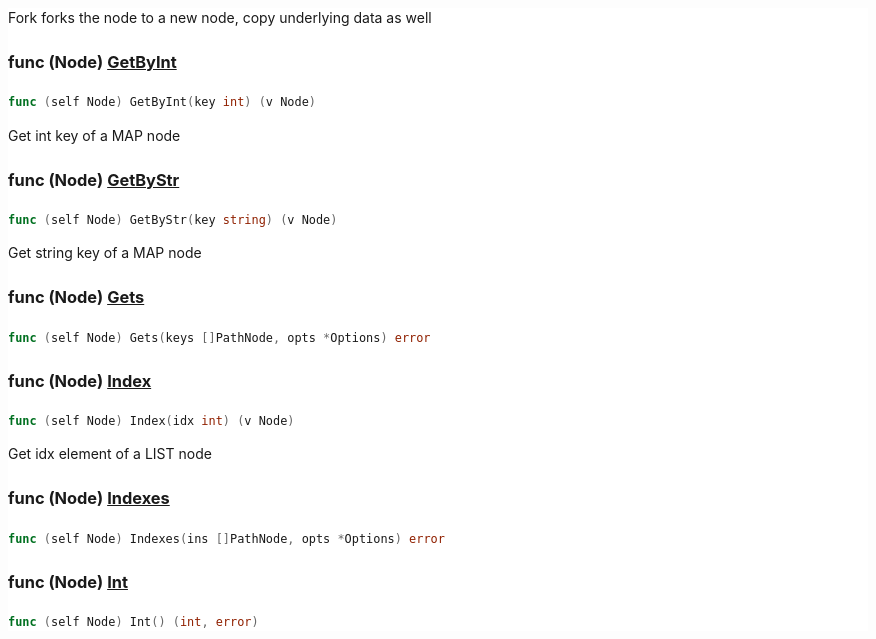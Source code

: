 Fork forks the node to a new node, copy underlying data as well

<a name="Node.GetByInt"></a>
### func (Node) [GetByInt](<https://github.com/khan-yin/dynamicgo/blob/main/proto/generic/node.go#L454>)

```go
func (self Node) GetByInt(key int) (v Node)
```

Get int key of a MAP node

<a name="Node.GetByStr"></a>
### func (Node) [GetByStr](<https://github.com/khan-yin/dynamicgo/blob/main/proto/generic/node.go#L422>)

```go
func (self Node) GetByStr(key string) (v Node)
```

Get string key of a MAP node

<a name="Node.Gets"></a>
### func (Node) [Gets](<https://github.com/khan-yin/dynamicgo/blob/main/proto/generic/node.go#L675>)

```go
func (self Node) Gets(keys []PathNode, opts *Options) error
```



<a name="Node.Index"></a>
### func (Node) [Index](<https://github.com/khan-yin/dynamicgo/blob/main/proto/generic/node.go#L376>)

```go
func (self Node) Index(idx int) (v Node)
```

Get idx element of a LIST node

<a name="Node.Indexes"></a>
### func (Node) [Indexes](<https://github.com/khan-yin/dynamicgo/blob/main/proto/generic/node.go#L612>)

```go
func (self Node) Indexes(ins []PathNode, opts *Options) error
```



<a name="Node.Int"></a>
### func (Node) [Int](<https://github.com/khan-yin/dynamicgo/blob/main/proto/generic/cast.go#L98>)

```go
func (self Node) Int() (int, error)
```
